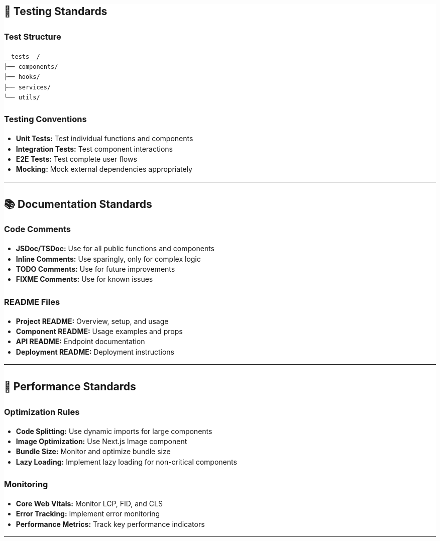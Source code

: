 
## 🧪 Testing Standards

### Test Structure
```
__tests__/
├── components/
├── hooks/
├── services/
└── utils/
```

### Testing Conventions
- **Unit Tests:** Test individual functions and components
- **Integration Tests:** Test component interactions
- **E2E Tests:** Test complete user flows
- **Mocking:** Mock external dependencies appropriately

---

## 📚 Documentation Standards

### Code Comments
- **JSDoc/TSDoc:** Use for all public functions and components
- **Inline Comments:** Use sparingly, only for complex logic
- **TODO Comments:** Use for future improvements
- **FIXME Comments:** Use for known issues

### README Files
- **Project README:** Overview, setup, and usage
- **Component README:** Usage examples and props
- **API README:** Endpoint documentation
- **Deployment README:** Deployment instructions

---

## 🚀 Performance Standards

### Optimization Rules
- **Code Splitting:** Use dynamic imports for large components
- **Image Optimization:** Use Next.js Image component
- **Bundle Size:** Monitor and optimize bundle size
- **Lazy Loading:** Implement lazy loading for non-critical components

### Monitoring
- **Core Web Vitals:** Monitor LCP, FID, and CLS
- **Error Tracking:** Implement error monitoring
- **Performance Metrics:** Track key performance indicators

---